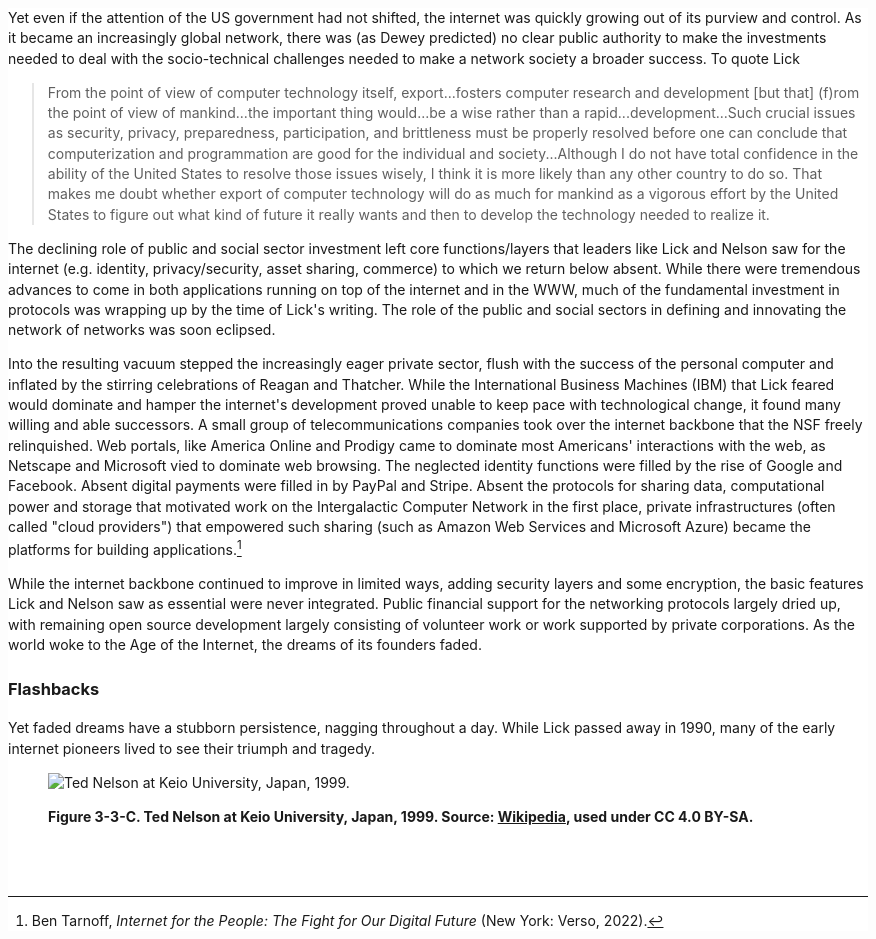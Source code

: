 [^Mansfield]: Phil Williams, "Whatever Happened to the Mansfield Amendment?" _Survival: Global Politics and Strategy_ 18, no. 4 (1976): 146-153 and "The Mansfield Amendment of 1971" in _The Senate and US Troops in Europe_ (London, Palgrave Macmillan: 1985): pp. 169-204.

Yet even if the attention of the US government had not shifted, the internet was quickly growing out of its purview and control. As it became an increasingly global network, there was (as Dewey predicted) no clear public authority to make the investments needed to deal with the socio-technical challenges needed to make a network society a broader success. To quote Lick

> From the point of view of computer technology itself, export...fosters computer research and development [but that] (f)rom the point of view of mankind...the important thing would...be a wise rather than a rapid...development...Such crucial issues as security, privacy, preparedness, participation, and brittleness must be properly resolved before one can conclude that computerization and programmation are good for the individual and society...Although I do not have total confidence in the ability of the United States to resolve those issues wisely, I think it is more likely than any other country to do so. That makes me doubt whether export of computer technology will do as much for mankind as a vigorous effort by the United States to figure out what kind of future it really wants and then to develop the technology needed to realize it.

The declining role of public and social sector investment left core functions/layers that leaders like Lick and Nelson saw for the internet (e.g. identity, privacy/security, asset sharing, commerce) to which we return below absent. While there were tremendous advances to come in both applications running on top of the internet and in the WWW, much of the fundamental investment in protocols was wrapping up by the time of Lick's writing. The role of the public and social sectors in defining and innovating the network of networks was soon eclipsed.

Into the resulting vacuum stepped the increasingly eager private sector, flush with the success of the personal computer and inflated by the stirring celebrations of Reagan and Thatcher. While the International Business Machines (IBM) that Lick feared would dominate and hamper the internet's development proved unable to keep pace with technological change, it found many willing and able successors. A small group of telecommunications companies took over the internet backbone that the NSF freely relinquished. Web portals, like America Online and Prodigy came to dominate most Americans' interactions with the web, as Netscape and Microsoft vied to dominate web browsing. The neglected identity functions were filled by the rise of Google and Facebook. Absent digital payments were filled in by PayPal and Stripe. Absent the protocols for sharing data, computational power and storage that motivated work on the Intergalactic Computer Network in the first place, private infrastructures (often called "cloud providers") that empowered such sharing (such as Amazon Web Services and Microsoft Azure) became the platforms for building applications.[^Tarnoff]

[^Tarnoff]: Ben Tarnoff, _Internet for the People: The Fight for Our Digital Future_ (New York: Verso, 2022).

While the internet backbone continued to improve in limited ways, adding security layers and some encryption, the basic features Lick and Nelson saw as essential were never integrated. Public financial support for the networking protocols largely dried up, with remaining open source development largely consisting of volunteer work or work supported by private corporations. As the world woke to the Age of the Internet, the dreams of its founders faded.

### Flashbacks

Yet faded dreams have a stubborn persistence, nagging throughout a day. While Lick passed away in 1990, many of the early internet pioneers lived to see their triumph and tragedy.

<figure>
<img src="https://raw.githubusercontent.com/pluralitybook/plurality/main/figs/3-3-TedNelson.jpeg" width="100%" alt="Ted Nelson at Keio University, Japan, 1999." />

 **<figcaption>Figure 3-3-C. Ted Nelson at Keio University, Japan, 1999. Source: [Wikipedia](https://commons.wikimedia.org/wiki/File:Ted-nelson-1999.jpg), used under CC  4.0 BY-SA.</figcaption>**
 </figure>
 <br></br>


[^CandG]: J.C.R. Licklider, "Computers and Government" in Michael L. Dertouzos and Joel Moses eds., _The Computer Age: A Twenty-Year View_ (Cambridge, MA: MIT Press, 1980)
[^Surround]: Fred Turner, _The Democratic Surround: Multimedia and American Liberalism from World War II to the Psychedelic Sixties_ (Chicago: University of Chicago Press, 2013).
[^Deming]: While we do not have space to pursue Deming's or Mead's stories in anything like the depth we do the development of the internet, in many ways the work of these two pioneers parallels many of the themes we develop and in the industiral and cultural spheres laid the groundwork for ⿻ just as Licklider and his disciples did in computation. UTHSC. “Deming’s 14 Points,” May 26, 2022. https://www.uthsc.edu/its/business-productivity-solutions/lean-uthsc/deming.php.
[^Davies]: Dan Davies, _The Unaccountability Machine: Why Big Systems Make Terrible Decisions - and How The World Lost its Mind_ (London: Profile Books, 2024).
[^DreamMachine]: M. Mitchell Waldrop, _The Dream Machine_ (New York: Penguin, 2002).
[^Wizards]: Katie Hafner and Matthew Lyon, _Where the Wizards Stay up Late: The Origins of the Internet_ (New York: Simon & Schuster, 1998).
[^Memo]: J.C.R. Licklider, "Memorandum For: Members and Affiliates of the Intergalactic Computer Network", 1963 available at https://worrydream.com/refs/Licklider_1963_-_Members_and_Affiliates_of_the_Intergalactic_Computer_Network.pdf.
[^USNews]: https://www.usnews.com/best-colleges/rankings/computer-science-overall
[^Communication]: J.C.R. Licklider and Robert Taylor, "The Computer as a Communication Device" _Science and Technology_ 76, no. 2 (1967): 1-3.
[^Dealers]: Michael A. Hiltzik, _Dealers of Lightning: Xerox PARC and the Dawn of the Computer Age_ (New York: Harper Business, 2000).
[^Baran]: Paul Baran, "On Distributed Communications Networks," *IEEE Transactions on Communications Systems* 12, no. 1 (1964): 1-9.
[^Nelson]: Theodor Holm Nelson, _Literary Machines_ (Self-published, 1981), available at https://cs.brown.edu/people/nmeyrowi/LiteraryMachinesChapter2.pdf
[^Minitel]: Mailland and Driscoll, op. cit.
[^WiD]: World Bank, "World Development Indicators" December 20, 2023 at https://datacatalog.worldbank.org/search/dataset/0037712/World-Development-Indicators.
[^ComputGov]: Licklider, "Comptuers and Government", op. cit.
[^Jaron]: Jaron Lanier, _You Are Not a Gadget: A Manifesto_ (New York: Vintage, 2011) and _Who Owns the Future?_ (New York: Simon & Schuster, 2014).
[^Wikiway]: Bo Leuf and Ward Cunningham, _The Wiki Way: Quick Collaboration on the Web_ (Boston: Addison-Wesley, 2001).
[^group]: The term "groupware" was coined by Peter and Trudy Johnson-Lenz in 1978, with early commercial products appearing in the 1990s, such as Lotus Notes, enabling remote group collaboration. Google Docs, originated from Writely launched in 2005, has widely popularized the concept of collaborative real-time editing.
[^Japan]: [Scrapbox](https://scrapbox.io/product), a combination of real-time editor with a wiki system, is utilized by the Japanese forum of this book. Visitors of the forum can read the drafts and add questions, explanations, or links to related topics in real time. This interactive environment supports activities like book reading events, where participants can write questions, engage in oral discussions, or take minutes of these discussions. The feature to rename keywords while maintaining the network structure helps the unification of variations in terminology and provides a process to find the good translation. As more people read through, a network of knowledge is nurtured to aid the understanding of subsequent readers.
 [^GHgraph]: GitHub Innovation graph at https://github.com/github/innovationgraph/
 [^WB]: World Bank, "Population ages 15-64, total" at https://data.worldbank.org/indicator/SP.POP.1564.TO.
 [^TaiwanMI]: Department of Household Registration, Ministry of the Interior, "Household Registration Statistics in January 2024" at https://www.ris.gov.tw/app/en/2121?sn=24038775.
[^Eghbal]: Nadia Eghbal, _Working in Public: The Making and Maintenance of Open Source Software_ (South San Francisco, CA: Stripe Press, 2020).
[^Nakamoto]: Satoshi Nakamoto, "Bitcoin: A Peer-to-Peer Electronic Cash System" at https://assets.pubpub.org/d8wct41f/31611263538139.pdf.
[^GovTech]: Jennifer Pahlka, _Recoding America: Why Government is Failing in the Digital Age and How We Can Do Better_ (New York: Macmillan, 2023). Beth Simone Noveck, _Wiki Government: How Technology Can Make Government Better, Democracy Stronger, and Citizens More Powerful_ (New York: Brookings Institution Press, 2010).
[^Estoniamodel]: Gary Anthes, "Estonia: a Model for e-Government" _Communications of the ACM_ 58, no. 6 (2015): 18-20.
[^Unchat]: Beth Noveck, “Designing Deliberative Democracy in Cyberspace: The Role of the Cyber-Lawyer,” New York Law School, n.d. https://digitalcommons.nyls.edu/cgi/viewcontent.cgi?article=1580&context=fac_articles_chapters; Beth Noveck, “A Democracy of Groups,” _First Monday_ 10, no. 11 (November 7, 2005), https://doi.org/10.5210/fm.v10i11.1289.
[^Noveckwork]: Beth Simone Noveck, _Wiki Government_ op. cit.; Vivek Kundra, and Beth Noveck, “Open Government Initiative,” Internet Archive, June 3, 2009, https://web.archive.org/web/20090603192345/http://www.whitehouse.gov/open/.
[^teblunthuis]: In fact, researchers have studied reading patterns in terms of time spent by users across the globe. Nathan TeBlunthuis, Tilman Bayer, and Olga Vasileva, “Dwelling on Wikipedia,” _Proceedings of the 15th International Symposium on Open Collaboration_, August 20, 2019, https://doi.org/10.1145/3306446.3340829, (pp. 1-14).
[^hwang]: Sohyeon Hwang, and Aaron Shaw. “Rules and Rule-Making in the Five Largest Wikipedias.” _Proceedings of the International AAAI Conference on Web and Social Media_ 16 (May 31, 2022): 347–57, https://doi.org/10.1609/icwsm.v16i1.19297 studied rule-making on Wikipedia using 20 years of trace data.
[^Wiki]: In an experiment, McMahon and colleagues found that a search engine with Wikipedia links increased relative click-through-rate (a key search metric) by 80% compared to a search engine without Wikipedia links. Connor McMahon, Isaac Johnson, and Brent Hecht, “The Substantial Interdependence of Wikipedia and Google: A Case Study on the Relationship between Peer Production Communities and Information Technologies,” _Proceedings of the International AAAI Conference on Web and Social Media_ 11, no. 1 (May 3, 2017): 142–51, https://doi.org/10.1609/icwsm.v11i1.14883. Motivated by this work, an audit study found that Wikipedia appears in roughly 70 to 80% of all search results pages for "common" and "trending" queries. Nicholas Vincent, and Brent Hecht, “A Deeper Investigation of the Importance of Wikipedia Links to Search Engine Results,” _Proceedings of the ACM on Human-Computer Interaction_ 5, no. CSCW1 (April 13, 2021): 1–15, https://doi.org/10.1145/3449078.
[^benkler]: Yochai Benkler, “Coase’s Penguin, Or, Linux and the Nature of the Firm,” n.d. http://www.benkler.org/CoasesPenguin.PDF.
[^wiredglove]: A wired glove is an input device like a glove. It allows users to interact with digital environments through gestures and movements, translating physical hand actions into digital responses. Jaron Lanier, _Dawn of the New Everything: Encounters with Reality and Virtual Reality_ (New York: Henry Holt and Co., 2017).
[^visionpro]: The Vision Pro is a head mount display, released by Apple in 2024. This device integrates high-resolution displays with sensors capable of tracking the user's movements, hand actions and the environment to offer an immersive mixed reality experience.
[^ChooseYourOwnAdventure]: "Choose Your Own Adventure," interactive gamebooks based on Edward Packard's concept from 1976, peaked in popularity under Bantam Books in the '80s and '90s, with 250+ million copies sold. It declined in the '90s due to competition from computer games.
[^FirstDemo]: Engelbart, Christina. “Firsts: The Demo - Doug Engelbart Institute.” Doug Engelbart Institute, n.d. https://dougengelbart.org/content/view/209/.
[^ComputerasCommunicationDevice]: Licklider and Taylor, op. cit.
[^DouglasEngelbart]: “Douglas Engelbart Issues ‘Augmenting Human Intellect: A Conceptual Framework’ : History of Information,” October 1962. https://www.historyofinformation.com/detail.php?id=801.
[^Sputnik’sImpact]: Dickson, Paul. “Sputnik’s Impact on America.” NOVA | PBS, November 6, 2007. https://www.pbs.org/wgbh/nova/article/sputnik-impact-on-america/.
[^ManComputerSymbiosis]: J. C. R. Licklider. “Man-Computer Symbiosis,” March 1960. https://groups.csail.mit.edu/medg/people/psz/Licklider.html.